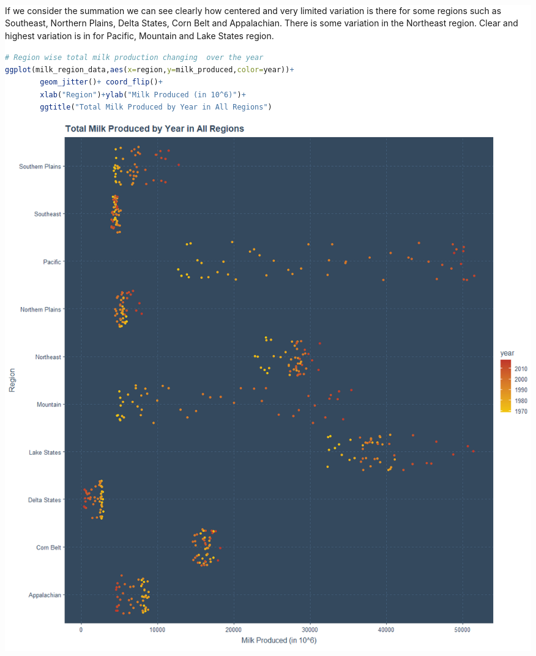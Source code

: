 ``` r
```

If we consider the summation we can see clearly how centered and very limited variation is there for some regions such as Southeast, Northern Plains, Delta States, Corn Belt and Appalachian. There is some variation in the Northeast region. Clear and highest variation is in for Pacific, Mountain and Lake States region.

``` r
# Region wise total milk production changing  over the year 
ggplot(milk_region_data,aes(x=region,y=milk_produced,color=year))+
        geom_jitter()+ coord_flip()+
        xlab("Region")+ylab("Milk Produced (in 10^6)")+
        ggtitle("Total Milk Produced by Year in All Regions")
```

![](dairy_products_files/figure-markdown_github/Summation%20by%20region%20for%20jitter-1.png)
